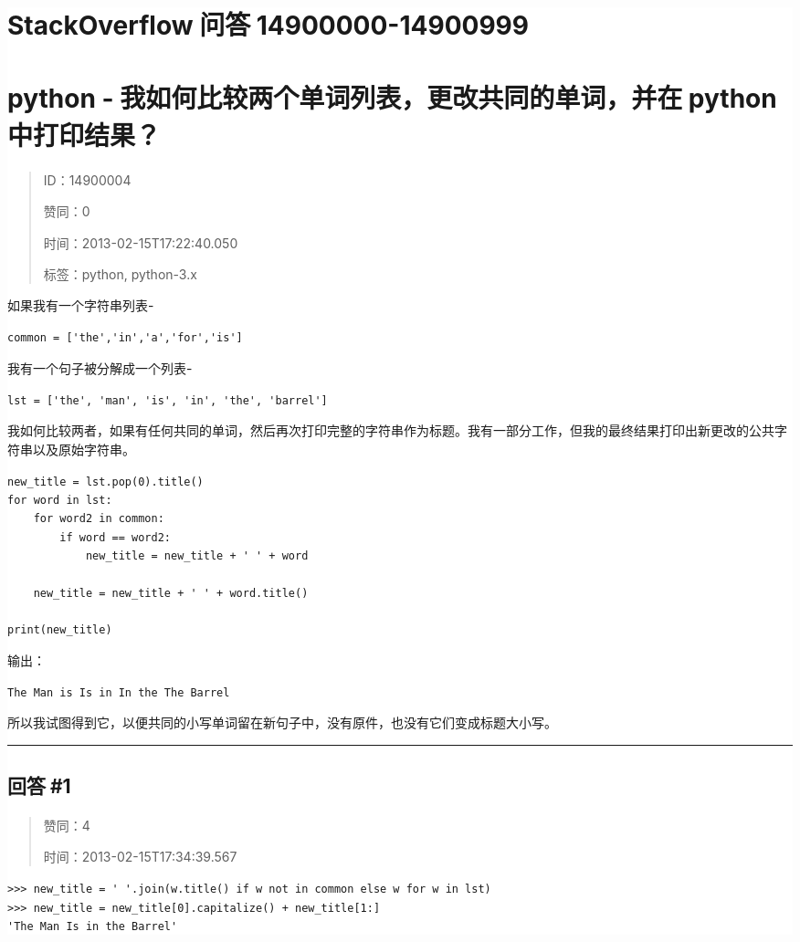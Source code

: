 # StackOverflow 问答 14900000-14900999

# python - 我如何比较两个单词列表，更改共同的单词，并在 python 中打印结果？

> ID：14900004
> 
> 赞同：0
> 
> 时间：2013-02-15T17:22:40.050
> 
> 标签：python, python-3.x

如果我有一个字符串列表-

```
common = ['the','in','a','for','is'] 
```

我有一个句子被分解成一个列表-

```
lst = ['the', 'man', 'is', 'in', 'the', 'barrel'] 
```

我如何比较两者，如果有任何共同的单词，然后再次打印完整的字符串作为标题。我有一部分工作，但我的最终结果打印出新更改的公共字符串以及原始字符串。

```
new_title = lst.pop(0).title()
for word in lst:
    for word2 in common:
        if word == word2:
            new_title = new_title + ' ' + word

    new_title = new_title + ' ' + word.title()

print(new_title) 
```

输出：

```
The Man is Is in In the The Barrel 
```

所以我试图得到它，以便共同的小写单词留在新句子中，没有原件，也没有它们变成标题大小写。

* * *

## 回答 #1

> 赞同：4
> 
> 时间：2013-02-15T17:34:39.567

```
>>> new_title = ' '.join(w.title() if w not in common else w for w in lst)
>>> new_title = new_title[0].capitalize() + new_title[1:]
'The Man Is in the Barrel' 
```
